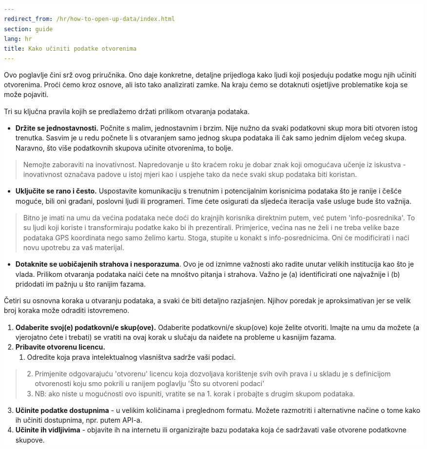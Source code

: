 ```yaml
---
redirect_from: /hr/how-to-open-up-data/index.html
section: guide
lang: hr
title: Kako učiniti podatke otvorenima
---
```


Ovo poglavlje čini srž ovog priručnika. Ono daje konkretne, detaljne prijedloga kako ljudi koji posjeduju podatke mogu njih učiniti otvorenima. Proći ćemo kroz osnove, ali isto tako analizirati zamke. Na kraju ćemo se dotaknuti osjetljive problematike koja se može pojaviti.

Tri su ključna pravila kojih se predlažemo držati prilikom otvaranja podataka.

-   **Držite se jednostavnosti.** Počnite s malim, jednostavnim i brzim. Nije nužno da svaki podatkovni skup mora biti otvoren istog trenutka. Sasvim je u redu počnete li s otvaranjem samo jednog skupa podataka ili čak samo jednim dijelom većeg skupa. Naravno, što više podatkovnih skupova učinite otvorenima, to bolje.

> Nemojte zaboraviti na inovativnost. Napredovanje u što kraćem roku je dobar znak koji omogućava učenje iz iskustva - inovativnost označava padove u istoj mjeri kao i uspjehe tako da neće svaki skup podataka biti koristan.

-   **Uključite se rano i često.** Uspostavite komunikaciju s trenutnim i potencijalnim korisnicima podataka što je ranije i češće moguće, bili oni građani, poslovni ljudi ili programeri. Time ćete osigurati da sljedeća iteracija vaše usluge bude što važnija.

> Bitno je imati na umu da većina podataka neće doći do krajnjih korisnika direktnim putem, već putem 'info-posrednika'. To su ljudi koji koriste i transformiraju podatke kako bi ih prezentirali. Primjerice, većina nas ne želi i ne treba velike baze podataka GPS koordinata nego samo želimo kartu. Stoga, stupite u konakt s info-posrednicima. Oni će modificirati i naći novu upotrebu za vaš materijal.

-   **Dotaknite se uobičajenih strahova i nesporazuma**. Ovo je od iznimne važnosti ako radite unutar velikih institucija kao što je vlada. Prilikom otvaranja podataka naići ćete na mnoštvo pitanja i strahova. Važno je (a) identificirati one najvažnije i (b) pridodati im pažnju u što ranijim fazama.

Četiri su osnovna koraka u otvaranju podataka, a svaki će biti detaljno razjašnjen. Njihov poredak je aproksimativan jer se velik broj koraka može odraditi istovremeno.

1.  **Odaberite svoj(e) podatkovni/e skup(ove).** Odaberite podatkovni/e skup(ove) koje želite otvoriti. Imajte na umu da možete (a vjerojatno ćete i trebati) se vratiti na ovaj korak u slučaju da naiđete na probleme u kasnijim fazama.
2.  **Pribavite otvorenu licencu.**
    1.  Odredite koja prava intelektualnog vlasništva sadrže vaši podaci.

> 2.  Primjenite odgovarajuću 'otvorenu' licencu koja dozvoljava korištenje svih ovih prava i u skladu je s definicijom otvorenosti koju smo pokrili u ranijem poglavlju 'Što su otvoreni podaci'
> 3.  NB: ako niste u mogućnosti ovo ispuniti, vratite se na 1. korak i probajte s drugim skupom podataka.

3.  **Učinite podatke dostupnima** - u velikim količinama i preglednom formatu. Možete razmotriti i alternativne načine o tome kako ih učiniti dostupnima, npr. putem API-a.
4.  **Učinite ih vidljivima** - objavite ih na internetu ili organizirajte bazu podataka koja će sadržavati vaše otvorene podatkovne skupove.
